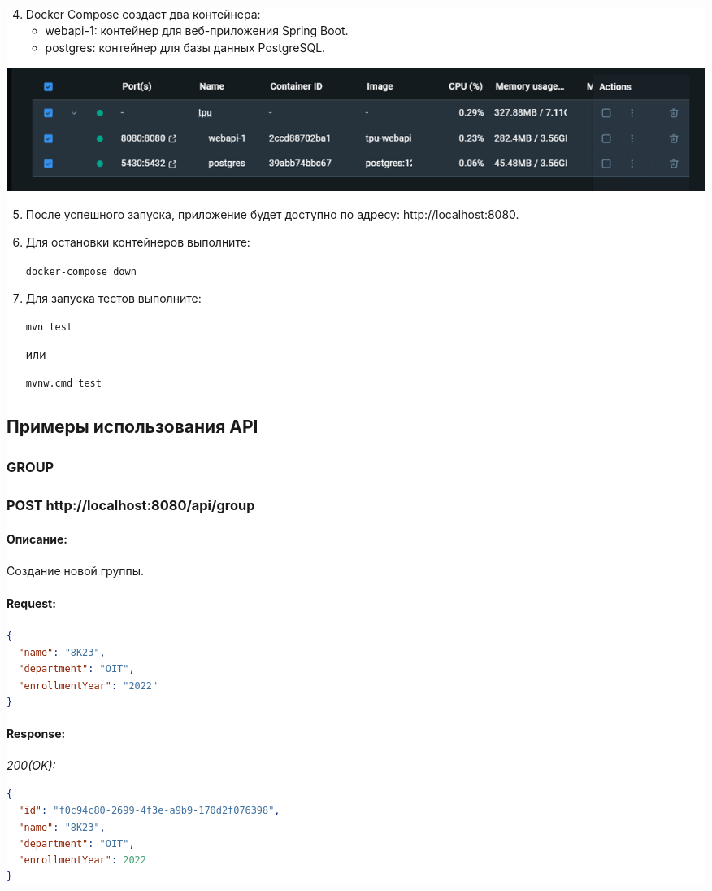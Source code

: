 4. Docker Compose создаст два контейнера:
    - webapi-1: контейнер для веб-приложения Spring Boot.
    - postgres: контейнер для базы данных PostgreSQL.

![img.png](img.png)

5. После успешного запуска, приложение будет доступно по адресу: http://localhost:8080.

6. Для остановки контейнеров выполните:
   ```shell
   docker-compose down
   ```
7. Для запуска тестов выполните:
   ```shell
   mvn test
   ```
   или
    ```shell
    mvnw.cmd test
    ```

## Примеры использования API

### GROUP

### POST http://localhost:8080/api/group

#### Описание:

Создание новой группы.

#### Request:

```json
{
  "name": "8K23",
  "department": "OIT",
  "enrollmentYear": "2022"
}
```

#### Response:

*200(OK):*

```json
{
  "id": "f0c94c80-2699-4f3e-a9b9-170d2f076398",
  "name": "8K23",
  "department": "OIT",
  "enrollmentYear": 2022
}
```
